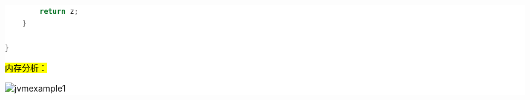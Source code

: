 ````java
        return z;
    }

}
````

<mark>内存分析：</mark>

<img src="D:\Repository\Code\Obsidian\Java Basic\Chapter 1\images\jvmexample1.png" alt="jvmexample1"  />

